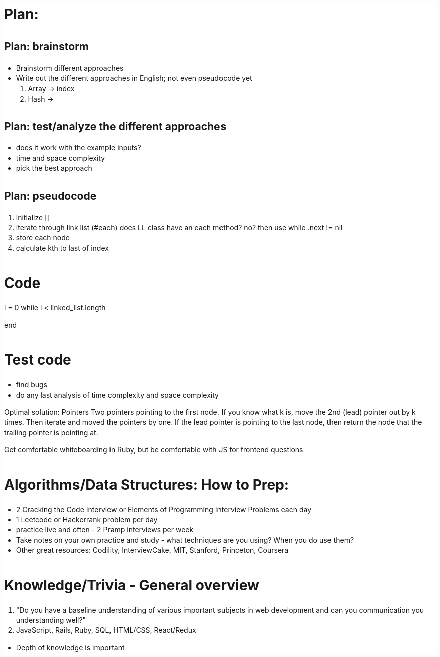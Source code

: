 # Plan:
## Plan: brainstorm
- Brainstorm different approaches
- Write out the different approaches in English; not even pseudocode yet
  1. Array -> index
  2. Hash ->

## Plan: test/analyze the different approaches
- does it work with the example inputs?
- time and space complexity
- pick the best approach

## Plan: pseudocode
1. initialize []
2. iterate through link list (#each) does LL class have an each method? no? then use while .next != nil
3. store each node
4. calculate kth to last of index

# Code

i = 0
while i < linked_list.length

end


# Test code
- find bugs
- do any last analysis of time complexity and space complexity

Optimal solution: Pointers
Two pointers pointing to the first node. If you know what k is, move the 2nd (lead) pointer out by k times. Then iterate and moved the pointers by one. If the lead pointer is pointing to the last node, then return the node that the trailing pointer is pointing at.

Get comfortable whiteboarding in Ruby, but be comfortable with JS for frontend questions

# Algorithms/Data Structures: How to Prep:
- 2 Cracking the Code Interview or Elements of Programming Interview Problems each day
- 1 Leetcode or Hackerrank problem per day
- practice live and often - 2 Pramp interviews per week
- Take notes on your own practice and study - what techniques are you using? When you do use them?
- Other great resources: Codility, InterviewCake, MIT, Stanford, Princeton, Coursera

# Knowledge/Trivia - General overview
1. "Do you have a baseline understanding of various important subjects in web development and can you communication you understanding well?"
2. JavaScript, Rails, Ruby, SQL, HTML/CSS, React/Redux
  - Depth of knowledge is important
